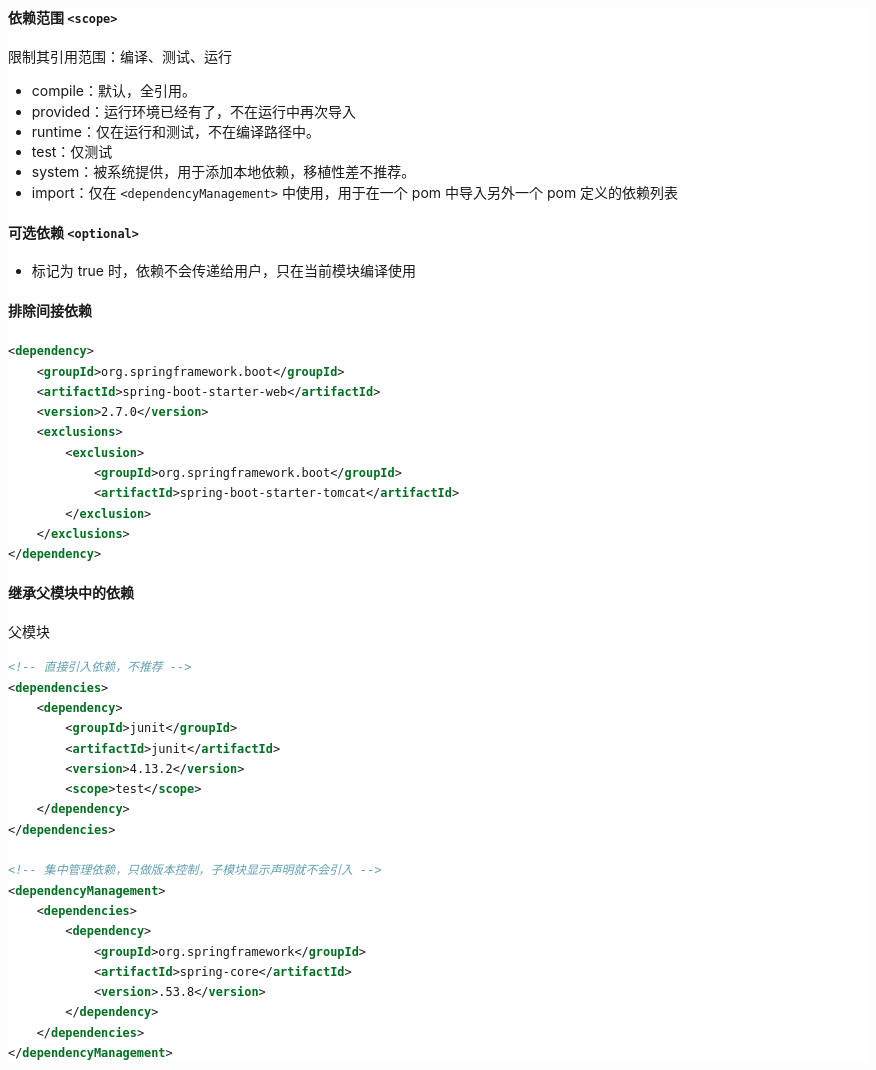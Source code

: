 #### 依赖范围 `<scope>`

限制其引用范围：编译、测试、运行

- compile：默认，全引用。
- provided：运行环境已经有了，不在运行中再次导入
- runtime：仅在运行和测试，不在编译路径中。
- test：仅测试
- system：被系统提供，用于添加本地依赖，移植性差不推荐。
- import：仅在 `<dependencyManagement>` 中使用，用于在一个 pom 中导入另外一个 pom 定义的依赖列表

#### 可选依赖 `<optional>`

- 标记为 true 时，依赖不会传递给用户，只在当前模块编译使用

#### 排除间接依赖

```xml
<dependency>
    <groupId>org.springframework.boot</groupId>
    <artifactId>spring-boot-starter-web</artifactId>
    <version>2.7.0</version>
    <exclusions>
        <exclusion>
            <groupId>org.springframework.boot</groupId>
            <artifactId>spring-boot-starter-tomcat</artifactId>
        </exclusion>
    </exclusions>
</dependency>
```

#### 继承父模块中的依赖

父模块

```xml
<!-- 直接引入依赖，不推荐 -->
<dependencies>
    <dependency>
        <groupId>junit</groupId>
        <artifactId>junit</artifactId>
        <version>4.13.2</version>
        <scope>test</scope>
    </dependency>
</dependencies>

<!-- 集中管理依赖，只做版本控制，子模块显示声明就不会引入 -->
<dependencyManagement>
    <dependencies>
        <dependency>
            <groupId>org.springframework</groupId>
            <artifactId>spring-core</artifactId>
            <version>.53.8</version>
        </dependency>
    </dependencies>
</dependencyManagement>
```
